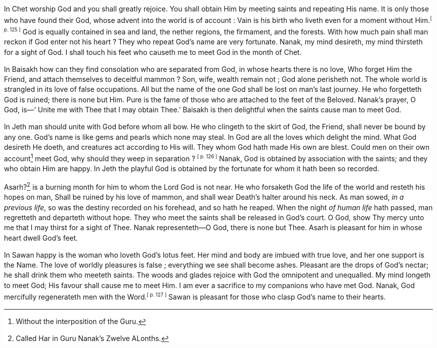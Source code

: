 In Chet worship God and you shall greatly rejoice.
You shall obtain Him by meeting saints and repeating His name.
It is only those who have found their God, whose advent into the world is of account :
Vain is his birth who liveth even for a moment without Him.<span id="p125"><sup><small>[ p. 125 ]</small></sup></span>
God is equally contained in sea and land, the nether regions, the firmament, and the forests.
With how much pain shall man reckon if God enter not his heart ?
They who repeat God’s name are very fortunate.
Nanak, my mind desireth, my mind thirsteth for a sight of God.
I shall touch his feet who causeth me to meet God in the month of Chet.

In Baisakh how can they find consolation who are separated from God, in whose hearts there is no love,
Who forget Him the Friend, and attach themselves to deceitful mammon ?
Son, wife, wealth remain not ; God alone perisheth not.
The whole world is strangled in its love of false occupations.
All but the name of the one God shall be lost on man’s last journey.
He who forgetteth God is ruined; there is none but Him.
Pure is the fame of those who are attached to the feet of the Beloved.
Nanak’s prayer, O God, is—‘ Unite me with Thee that I may obtain Thee.’
Baisakh is then delightful when the saints cause man to meet God.

In Jeth man should unite with God before whom all bow.
He who clingeth to the skirt of God, the Friend, shall never be bound by any one.
God’s name is like gems and pearls which none may steal.
In God are all the loves which delight the mind.
What God desireth He doeth, and creatures act according to His will.
They whom God hath made His own are blest.
Could men on their own account[^1] meet God, why should they weep in separation ? <span id="p126"><sup><small>[ p. 126 ]</small></sup></span>
Nanak, God is obtained by association with the saints; and they who obtain Him are happy.
In Jeth the playful God is obtained by the fortunate for whom it hath been so recorded.

Asarh?[^2] is a burning month for him to whom the Lord God is not near.
He who forsaketh God the life of the world and resteth his hopes on man,
Shall be ruined by his love of mammon, and shall wear Death’s halter around his neck.
As man sowed, _in a previous life_, so was the destiny recorded on his forehead, and so hath he reaped.
When the night _of human life_ hath passed, man regretteth and departeth without hope.
They who meet the saints shall be released in God’s court.
O God, show Thy mercy unto me that I may thirst for a sight of Thee.
Nanak representeth—O God, there is none but Thee.
Asarh is pleasant for him in whose heart dwell God’s feet.

In Sawan happy is the woman who loveth God’s lotus feet.
Her mind and body are imbued with true love, and her one support is the Name.
The love of worldly pleasures is false ; everything we see shall become ashes.
Pleasant are the drops of God’s nectar; he shall drink them who meeteth saints.
The woods and glades rejoice with God the omnipotent and unequalled.
My mind longeth to meet God; His favour shall cause me to meet Him.
I am ever a sacrifice to my companions who have met God.
Nanak, God mercifully regenerateth men with the Word.<span id="p127"><sup><small>[ p. 127 ]</small></sup></span>
Sawan is pleasant for those who clasp God’s name to their hearts.


[^1]: Without the interposition of the Guru.
[^2]: Called Har in Guru Nanak’s Zwelve ALonths.
[^3]: They give no previous intimation of their visit.
[^4]: That is, in the human body. In his Sanskrit Dictionary Apte translates _karm bhumi_, this world, a place of probation.
[^5]: _Sail_, a rock or a mountain.
[^6]: There is a Panjabi proverb—_Sach mirchan, jhuth gur; pir paisa,
[^7]: Men are captured by mammon.
[^8]: To admit of his emancipation.
[^9]: These two lines are also translated—
[^10]: _Ras kas_—Kas is probably alliterative. Some suppose it to be a contraction of _kasela_, astringent, one of the six relishes of Indian cookery.
[^11]: Sleep towards God, regard Him not.
[^12]: _Birani_. Literally—another’s.
[^13]: _Bhag_. Literally—fortune, then the lustre of the face produced by good fortune—a Panjabi idiom.
[^14]: _Suhdg_. Literally—the married state. The meaning is, there can be no happiness without God.
[^15]: That is, from whom all power proceeds.
[^16]: Singari. Literally—decorated.
[^17]: Leading men astray and ruining them.
[^18]: They do not suffer from avarice or covetousness.
[^19]: The speaker is supposed to be a woman.
[^20]: _Tasu_, two fingers wide, or the twenty-fourth part of a yard.
[^21]: J have controlled my evil passions and subjugated them to the One Central Authority.
[^22]: Or— guard me in this blind well, that is, this world.
[^23]: Throughout all the Sikh writings this destiny of the Sikhs depends on the result of acts in previous states of existence.
[^24]: In this world.
[^25]: _Sudhakhar_. Also translated—the pure word, God’s name.
[^26]: That is, he accomplishes a great feat.
[^27]: _Ban_ is understood to be for the Panjabi _banh_, binding.
[^28]: He is always bent on injuring others.
[^29]: The donkey, like the Indian cow, sheep, and other animals, is a foul feeder. He is used to remove filth in Indian towns.
[^30]: _Badh_ ; some read _bal_, and translate—A man is entangled by his intellect from youth, and forgetteth not pride till his death,